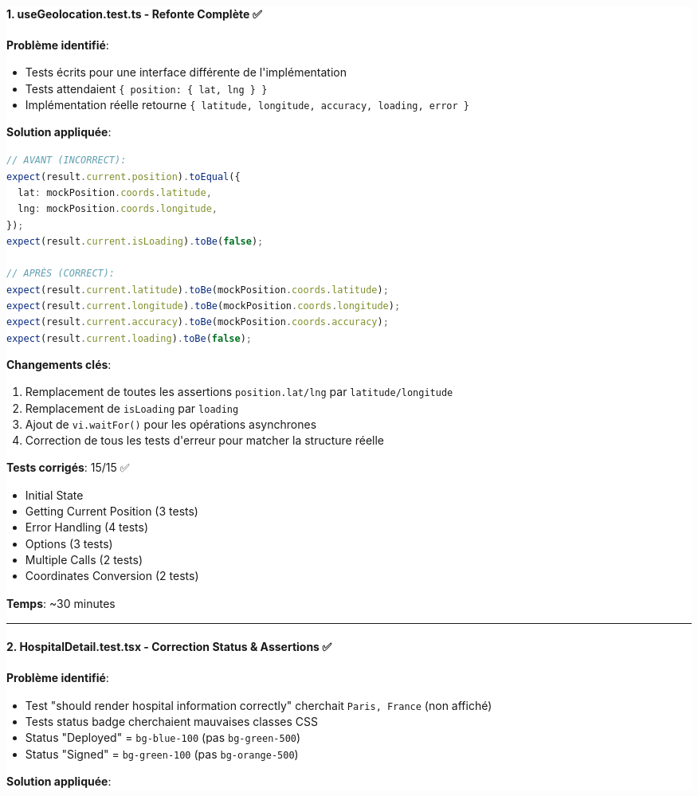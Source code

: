 #### 1. useGeolocation.test.ts - Refonte Complète ✅

**Problème identifié**:

- Tests écrits pour une interface différente de l'implémentation
- Tests attendaient `{ position: { lat, lng } }`
- Implémentation réelle retourne `{ latitude, longitude, accuracy, loading, error }`

**Solution appliquée**:

```typescript
// AVANT (INCORRECT):
expect(result.current.position).toEqual({
  lat: mockPosition.coords.latitude,
  lng: mockPosition.coords.longitude,
});
expect(result.current.isLoading).toBe(false);

// APRÈS (CORRECT):
expect(result.current.latitude).toBe(mockPosition.coords.latitude);
expect(result.current.longitude).toBe(mockPosition.coords.longitude);
expect(result.current.accuracy).toBe(mockPosition.coords.accuracy);
expect(result.current.loading).toBe(false);
```

**Changements clés**:

1. Remplacement de toutes les assertions `position.lat/lng` par `latitude/longitude`
2. Remplacement de `isLoading` par `loading`
3. Ajout de `vi.waitFor()` pour les opérations asynchrones
4. Correction de tous les tests d'erreur pour matcher la structure réelle

**Tests corrigés**: 15/15 ✅

- Initial State
- Getting Current Position (3 tests)
- Error Handling (4 tests)
- Options (3 tests)
- Multiple Calls (2 tests)
- Coordinates Conversion (2 tests)

**Temps**: ~30 minutes

---

#### 2. HospitalDetail.test.tsx - Correction Status & Assertions ✅

**Problème identifié**:

- Test "should render hospital information correctly" cherchait `Paris, France` (non affiché)
- Tests status badge cherchaient mauvaises classes CSS
- Status "Deployed" = `bg-blue-100` (pas `bg-green-500`)
- Status "Signed" = `bg-green-100` (pas `bg-orange-500`)

**Solution appliquée**:
